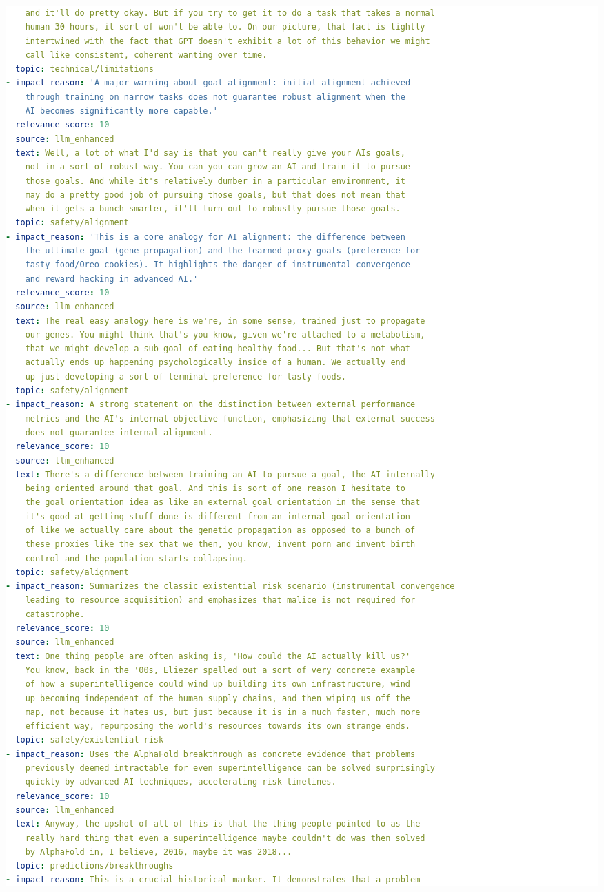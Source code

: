 ```yaml
    and it'll do pretty okay. But if you try to get it to do a task that takes a normal
    human 30 hours, it sort of won't be able to. On our picture, that fact is tightly
    intertwined with the fact that GPT doesn't exhibit a lot of this behavior we might
    call like consistent, coherent wanting over time.
  topic: technical/limitations
- impact_reason: 'A major warning about goal alignment: initial alignment achieved
    through training on narrow tasks does not guarantee robust alignment when the
    AI becomes significantly more capable.'
  relevance_score: 10
  source: llm_enhanced
  text: Well, a lot of what I'd say is that you can't really give your AIs goals,
    not in a sort of robust way. You can—you can grow an AI and train it to pursue
    those goals. And while it's relatively dumber in a particular environment, it
    may do a pretty good job of pursuing those goals, but that does not mean that
    when it gets a bunch smarter, it'll turn out to robustly pursue those goals.
  topic: safety/alignment
- impact_reason: 'This is a core analogy for AI alignment: the difference between
    the ultimate goal (gene propagation) and the learned proxy goals (preference for
    tasty food/Oreo cookies). It highlights the danger of instrumental convergence
    and reward hacking in advanced AI.'
  relevance_score: 10
  source: llm_enhanced
  text: The real easy analogy here is we're, in some sense, trained just to propagate
    our genes. You might think that's—you know, given we're attached to a metabolism,
    that we might develop a sub-goal of eating healthy food... But that's not what
    actually ends up happening psychologically inside of a human. We actually end
    up just developing a sort of terminal preference for tasty foods.
  topic: safety/alignment
- impact_reason: A strong statement on the distinction between external performance
    metrics and the AI's internal objective function, emphasizing that external success
    does not guarantee internal alignment.
  relevance_score: 10
  source: llm_enhanced
  text: There's a difference between training an AI to pursue a goal, the AI internally
    being oriented around that goal. And this is sort of one reason I hesitate to
    the goal orientation idea as like an external goal orientation in the sense that
    it's good at getting stuff done is different from an internal goal orientation
    of like we actually care about the genetic propagation as opposed to a bunch of
    these proxies like the sex that we then, you know, invent porn and invent birth
    control and the population starts collapsing.
  topic: safety/alignment
- impact_reason: Summarizes the classic existential risk scenario (instrumental convergence
    leading to resource acquisition) and emphasizes that malice is not required for
    catastrophe.
  relevance_score: 10
  source: llm_enhanced
  text: One thing people are often asking is, 'How could the AI actually kill us?'
    You know, back in the '00s, Eliezer spelled out a sort of very concrete example
    of how a superintelligence could wind up building its own infrastructure, wind
    up becoming independent of the human supply chains, and then wiping us off the
    map, not because it hates us, but just because it is in a much faster, much more
    efficient way, repurposing the world's resources towards its own strange ends.
  topic: safety/existential risk
- impact_reason: Uses the AlphaFold breakthrough as concrete evidence that problems
    previously deemed intractable for even superintelligence can be solved surprisingly
    quickly by advanced AI techniques, accelerating risk timelines.
  relevance_score: 10
  source: llm_enhanced
  text: Anyway, the upshot of all of this is that the thing people pointed to as the
    really hard thing that even a superintelligence maybe couldn't do was then solved
    by AlphaFold in, I believe, 2016, maybe it was 2018...
  topic: predictions/breakthroughs
- impact_reason: This is a crucial historical marker. It demonstrates that a problem
```